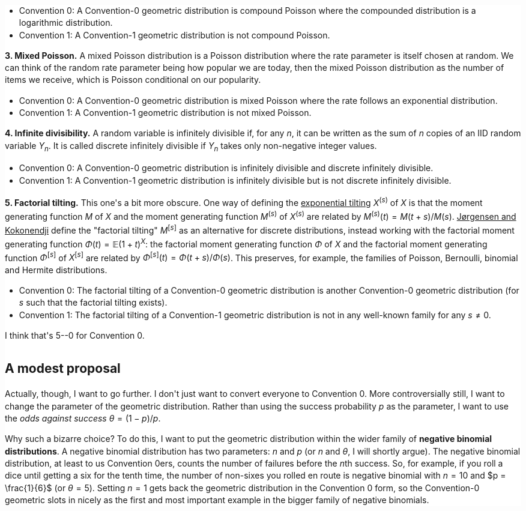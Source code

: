 -   Convention 0: A Convention-0 geometric distribution is compound Poisson where the compounded distribution is a logarithmic distribution.
-   Convention 1: A Convention-1 geometric distribution is not compound Poisson.

**3. Mixed Poisson.** A mixed Poisson distribution is a Poisson distribution where the rate parameter is itself chosen at random. We can think of the random rate parameter being how popular we are today, then the mixed Poisson distribution as the number of items we receive, which is Poisson conditional on our popularity.

-   Convention 0: A Convention-0 geometric distribution is mixed Poisson where the rate follows an exponential distribution.
-   Convention 1: A Convention-1 geometric distribution is not mixed Poisson.

**4. Infinite divisibility.** A random variable is infinitely divisible if, for any $n$, it can be written as the sum of $n$ copies of an IID random variable $Y_n$. It is called discrete infinitely divisible if $Y_n$ takes only non-negative integer values.

-   Convention 0: A Convention-0 geometric distribution is infinitely divisible and discrete infinitely divisible.
-   Convention 1: A Convention-1 geometric distribution is infinitely divisible but is not discrete infinitely divisible.

**5. Factorial tilting.** This one's a bit more obscure. One way of defining the [exponential tilting](https://en.wikipedia.org/wiki/Exponential_tilting) $X^{(s)}$ of $X$ is that the moment generating function $M$ of $X$ and the moment generating function $M^{(s)}$ of $X^{(s)}$ are related by $M^{(s)}(t) = M(t + s) / M(s)$. [Jørgensen and Kokonendji](https://doi.org/10.1007/s10182-015-0250-z) define the "factorial tilting" $M^{[s]}$ as an alternative for discrete distributions, instead working with the factorial moment generating function $\Phi(t) = \mathbb E(1+t)^X$: the factorial moment generating function $\Phi$ of $X$ and the factorial moment generating function $\Phi^{[s]}$ of $X^{[s]}$ are related by $\Phi^{[s]}(t) = \Phi(t + s) / \Phi(s)$. This preserves, for example, the families of Poisson, Bernoulli, binomial and Hermite distributions.

-   Convention 0: The factorial tilting of a Convention-0 geometric distribution is another Convention-0 geometric distribution (for $s$ such that the factorial tilting exists).
-   Convention 1: The factorial tilting of a Convention-1 geometric distribution is not in any well-known family for any $s \neq 0$.

I think that's 5--0 for Convention 0.

## A modest proposal

Actually, though, I want to go further. I don't just want to convert everyone to Convention 0. More controversially still, I want to change the parameter of the geometric distribution. Rather than using the success probability $p$ as the parameter, I want to use the *odds against success* $\theta = (1 - p)/p$.

Why such a bizarre choice? To do this, I want to put the geometric distribution within the wider family of **negative binomial distributions**. A negative binomial distribution has two parameters: $n$ and $p$ (or $n$ and $\theta$, I will shortly argue). The negative binomial distribution, at least to us Convention 0ers, counts the number of failures before the $n$th success. So, for example, if you roll a dice until getting a six for the tenth time, the number of non-sixes you rolled en route is negative binomial with $n = 10$ and $p = \frac{1}{6}$ (or $\theta = 5$). Setting $n = 1$ gets back the geometric distribution in the Convention 0 form, so the Convention-0 geometric slots in nicely as the first and most important example in the bigger family of negative binomials.
